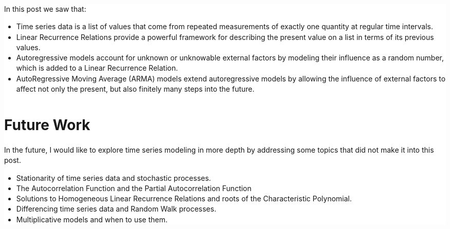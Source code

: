 In this post we saw that:

* Time series data is a list of values that come from repeated measurements of exactly one quantity at regular time intervals.
* Linear Recurrence Relations provide a powerful framework for describing the present value on a list in terms of its previous values.
* Autoregressive models account for unknown or unknowable external factors by modeling their influence as a random number, which is added to a Linear Recurrence Relation.
* AutoRegressive Moving Average (ARMA) models extend autoregressive models by allowing the influence of external factors to affect not only the present, but also finitely many steps into the future.

# Future Work

In the future, I would like to explore time series modeling in more depth by addressing some topics that did not make it into this post. 
* Stationarity of time series data and stochastic processes.
* The Autocorrelation Function and the Partial Autocorrelation Function
* Solutions to Homogeneous Linear Recurrence Relations and roots of the Characteristic Polynomial.
* Differencing time series data and Random Walk processes. 
* Multiplicative models and when to use them.
